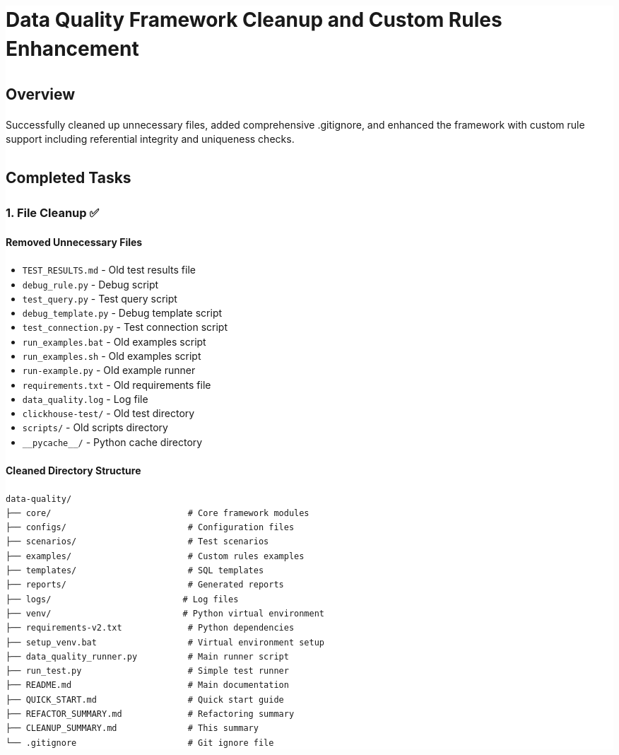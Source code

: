 # Data Quality Framework Cleanup and Custom Rules Enhancement

## Overview

Successfully cleaned up unnecessary files, added comprehensive .gitignore, and enhanced the framework with custom rule support including referential integrity and uniqueness checks.

## Completed Tasks

### 1. File Cleanup ✅

#### Removed Unnecessary Files
- `TEST_RESULTS.md` - Old test results file
- `debug_rule.py` - Debug script
- `test_query.py` - Test query script
- `debug_template.py` - Debug template script
- `test_connection.py` - Test connection script
- `run_examples.bat` - Old examples script
- `run_examples.sh` - Old examples script
- `run-example.py` - Old example runner
- `requirements.txt` - Old requirements file
- `data_quality.log` - Log file
- `clickhouse-test/` - Old test directory
- `scripts/` - Old scripts directory
- `__pycache__/` - Python cache directory

#### Cleaned Directory Structure
```
data-quality/
├── core/                           # Core framework modules
├── configs/                        # Configuration files
├── scenarios/                      # Test scenarios
├── examples/                       # Custom rules examples
├── templates/                      # SQL templates
├── reports/                        # Generated reports
├── logs/                          # Log files
├── venv/                          # Python virtual environment
├── requirements-v2.txt             # Python dependencies
├── setup_venv.bat                  # Virtual environment setup
├── data_quality_runner.py          # Main runner script
├── run_test.py                     # Simple test runner
├── README.md                       # Main documentation
├── QUICK_START.md                  # Quick start guide
├── REFACTOR_SUMMARY.md             # Refactoring summary
├── CLEANUP_SUMMARY.md              # This summary
└── .gitignore                      # Git ignore file
```
